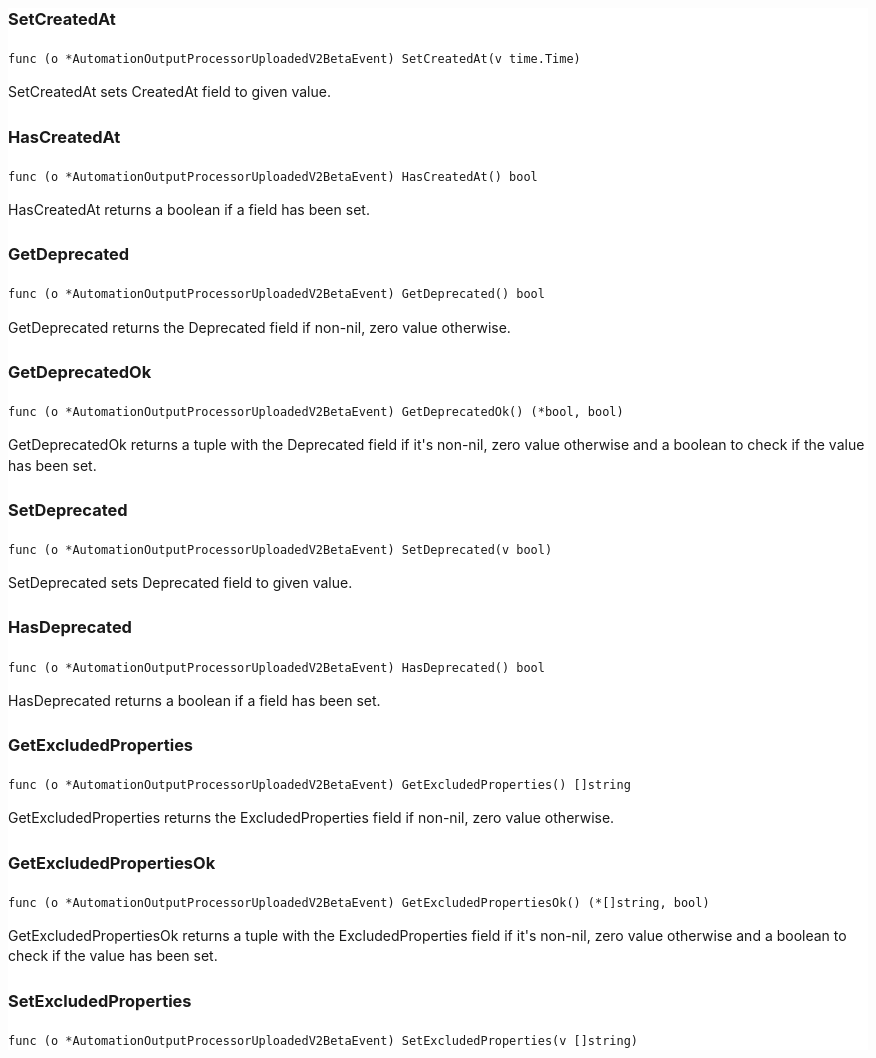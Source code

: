 ### SetCreatedAt

`func (o *AutomationOutputProcessorUploadedV2BetaEvent) SetCreatedAt(v time.Time)`

SetCreatedAt sets CreatedAt field to given value.

### HasCreatedAt

`func (o *AutomationOutputProcessorUploadedV2BetaEvent) HasCreatedAt() bool`

HasCreatedAt returns a boolean if a field has been set.

### GetDeprecated

`func (o *AutomationOutputProcessorUploadedV2BetaEvent) GetDeprecated() bool`

GetDeprecated returns the Deprecated field if non-nil, zero value otherwise.

### GetDeprecatedOk

`func (o *AutomationOutputProcessorUploadedV2BetaEvent) GetDeprecatedOk() (*bool, bool)`

GetDeprecatedOk returns a tuple with the Deprecated field if it's non-nil, zero value otherwise
and a boolean to check if the value has been set.

### SetDeprecated

`func (o *AutomationOutputProcessorUploadedV2BetaEvent) SetDeprecated(v bool)`

SetDeprecated sets Deprecated field to given value.

### HasDeprecated

`func (o *AutomationOutputProcessorUploadedV2BetaEvent) HasDeprecated() bool`

HasDeprecated returns a boolean if a field has been set.

### GetExcludedProperties

`func (o *AutomationOutputProcessorUploadedV2BetaEvent) GetExcludedProperties() []string`

GetExcludedProperties returns the ExcludedProperties field if non-nil, zero value otherwise.

### GetExcludedPropertiesOk

`func (o *AutomationOutputProcessorUploadedV2BetaEvent) GetExcludedPropertiesOk() (*[]string, bool)`

GetExcludedPropertiesOk returns a tuple with the ExcludedProperties field if it's non-nil, zero value otherwise
and a boolean to check if the value has been set.

### SetExcludedProperties

`func (o *AutomationOutputProcessorUploadedV2BetaEvent) SetExcludedProperties(v []string)`
